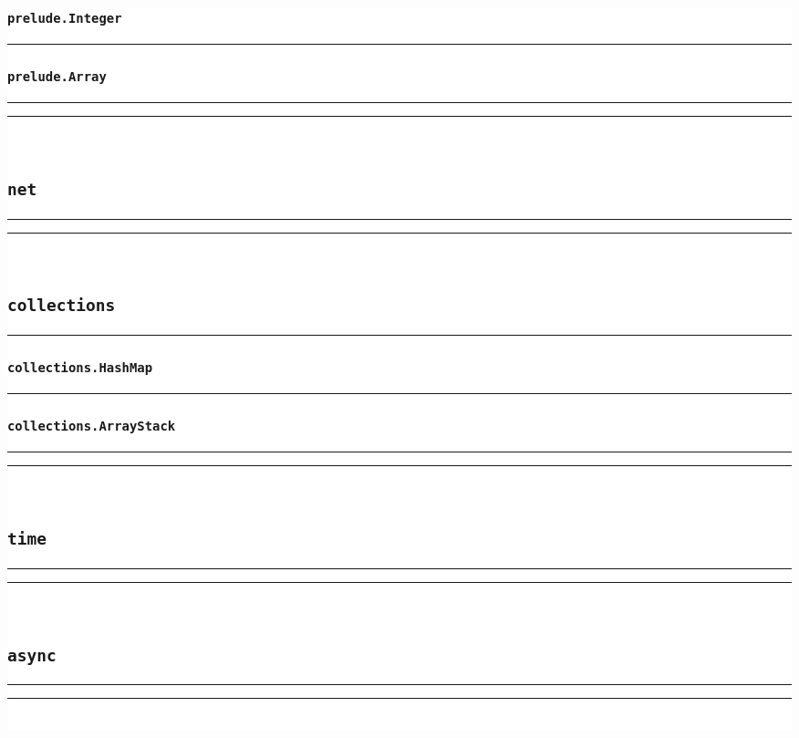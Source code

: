 
### `prelude.Integer`

---

### `prelude.Array`

---

---

<br>

## `net`

---

---

<br>

## `collections`

---

### `collections.HashMap`

---

### `collections.ArrayStack`

---

---

<br>

## `time`

---

---

<br>

## `async`

---

---

<br>
